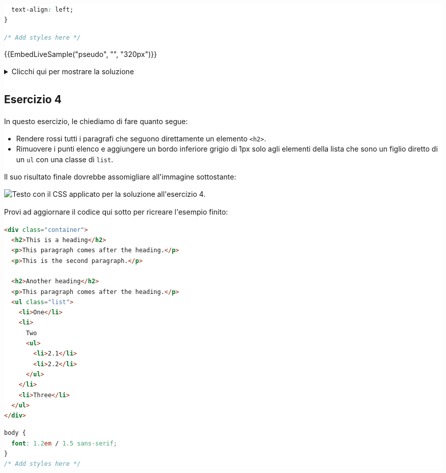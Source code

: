 ```css hidden live-sample___pseudo
  text-align: left;
}
```

```css live-sample___pseudo
/* Add styles here */
```

{{EmbedLiveSample("pseudo", "", "320px")}}

<details><summary>Clicchi qui per mostrare la soluzione</summary></details>

## Esercizio 4

In questo esercizio, le chiediamo di fare quanto segue:

- Rendere rossi tutti i paragrafi che seguono direttamente un elemento `<h2>`.
- Rimuovere i punti elenco e aggiungere un bordo inferiore grigio di 1px solo agli elementi della lista che sono un figlio diretto di un `ul` con una classe di `list`.

Il suo risultato finale dovrebbe assomigliare all'immagine sottostante:

![Testo con il CSS applicato per la soluzione all'esercizio 4.](selectors4.jpg)

Provi ad aggiornare il codice qui sotto per ricreare l'esempio finito:

```html live-sample___combinators
<div class="container">
  <h2>This is a heading</h2>
  <p>This paragraph comes after the heading.</p>
  <p>This is the second paragraph.</p>

  <h2>Another heading</h2>
  <p>This paragraph comes after the heading.</p>
  <ul class="list">
    <li>One</li>
    <li>
      Two
      <ul>
        <li>2.1</li>
        <li>2.2</li>
      </ul>
    </li>
    <li>Three</li>
  </ul>
</div>
```

```css live-sample___combinators
body {
  font: 1.2em / 1.5 sans-serif;
}
/* Add styles here */
```

